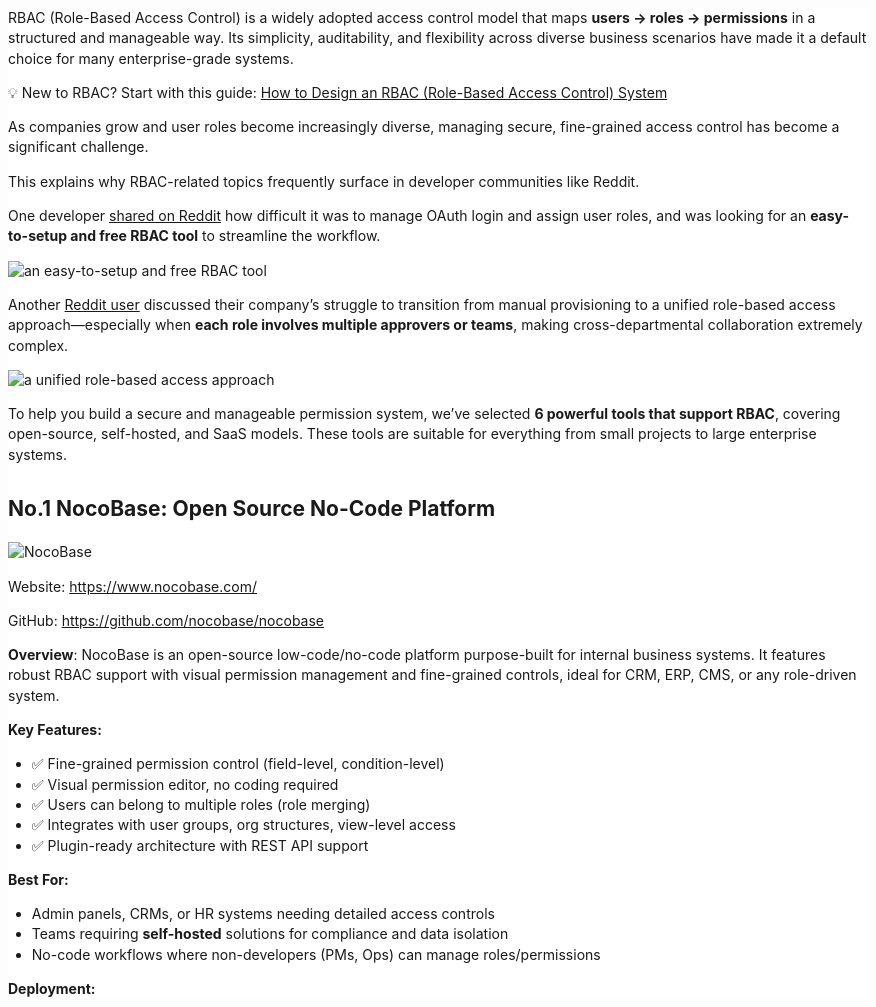 RBAC (Role-Based Access Control) is a widely adopted access control model that maps **users → roles → permissions** in a structured and manageable way. Its simplicity, auditability, and flexibility across diverse business scenarios have made it a default choice for many enterprise-grade systems.

💡 New to RBAC? Start with this guide: [How to Design an RBAC (Role-Based Access Control) System](https://www.nocobase.com/en/blog/how-to-design-rbac-role-based-access-control-system)

As companies grow and user roles become increasingly diverse, managing secure, fine-grained access control has become a significant challenge.

This explains why RBAC-related topics frequently surface in developer communities like Reddit.

One developer [shared on Reddit](https://www.reddit.com/r/nextjs/comments/1liinza/rbac_tools/) how difficult it was to manage OAuth login and assign user roles, and was looking for an **easy-to-setup and free RBAC tool** to streamline the workflow.

![an easy-to-setup and free RBAC tool](https://static-docs.nocobase.com/1-6u7f5b.PNG)

Another [Reddit user](https://www.reddit.com/r/sailpoint/comments/1iny3lt/curious_what_yall_do_for_rbac/) discussed their company’s struggle to transition from manual provisioning to a unified role-based access approach—especially when **each role involves multiple approvers or teams**, making cross-departmental collaboration extremely complex.

![a unified role-based access approach](https://static-docs.nocobase.com/2-20qrl0.PNG)

To help you build a secure and manageable permission system, we’ve selected **6 powerful tools that support RBAC**, covering open-source, self-hosted, and SaaS models. These tools are suitable for everything from small projects to large enterprise systems.

## **No.1 NocoBase: Open Source No-Code Platform**

![NocoBase](https://static-docs.nocobase.com/3-gr9113.PNG)

Website: https://www.nocobase.com/

GitHub: https://github.com/nocobase/nocobase

**Overview**: NocoBase is an open-source low-code/no-code platform purpose-built for internal business systems. It features robust RBAC support with visual permission management and fine-grained controls, ideal for CRM, ERP, CMS, or any role-driven system.

**Key Features:**

* ✅ Fine-grained permission control (field-level, condition-level)
* ✅ Visual permission editor, no coding required
* ✅ Users can belong to multiple roles (role merging)
* ✅ Integrates with user groups, org structures, view-level access
* ✅ Plugin-ready architecture with REST API support

**Best For:**

* Admin panels, CRMs, or HR systems needing detailed access controls
* Teams requiring **self-hosted** solutions for compliance and data isolation
* No-code workflows where non-developers (PMs, Ops) can manage roles/permissions

**Deployment:**
